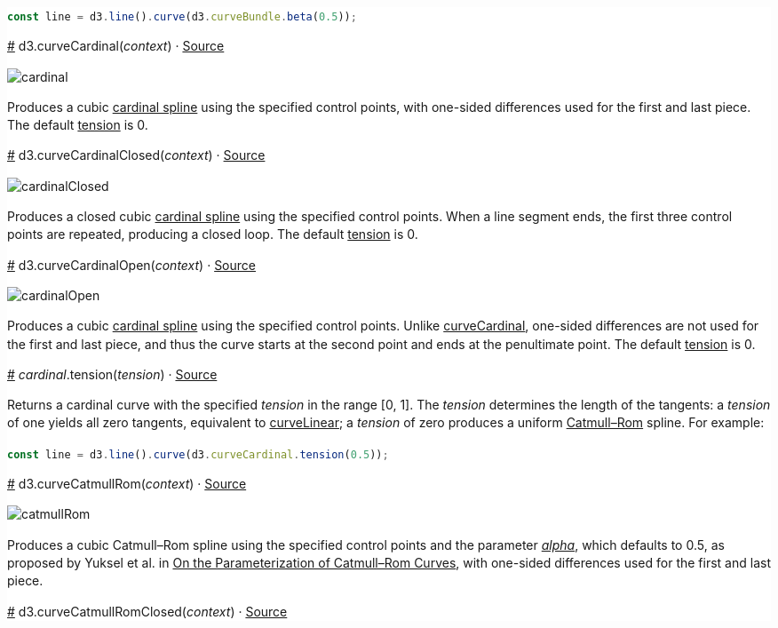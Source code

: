 ```js
const line = d3.line().curve(d3.curveBundle.beta(0.5));
```

[#](./#curveCardinal) d3.curveCardinal(_context_) · [Source](https://github.com/d3/d3-shape/blob/main/src/curve/cardinal.js)

![cardinal](https://raw.githubusercontent.com/d3/d3-shape/master/img/cardinal.png)

Produces a cubic [cardinal spline](https://en.wikipedia.org/wiki/Cubic\_Hermite\_spline#Cardinal\_spline) using the specified control points, with one-sided differences used for the first and last piece. The default [tension](./#curveCardinal\_tension) is 0.

[#](./#curveCardinalClosed) d3.curveCardinalClosed(_context_) · [Source](https://github.com/d3/d3-shape/blob/main/src/curve/cardinalClosed.js)

![cardinalClosed](https://raw.githubusercontent.com/d3/d3-shape/master/img/cardinalClosed.png)

Produces a closed cubic [cardinal spline](https://en.wikipedia.org/wiki/Cubic\_Hermite\_spline#Cardinal\_spline) using the specified control points. When a line segment ends, the first three control points are repeated, producing a closed loop. The default [tension](./#curveCardinal\_tension) is 0.

[#](./#curveCardinalOpen) d3.curveCardinalOpen(_context_) · [Source](https://github.com/d3/d3-shape/blob/main/src/curve/cardinalOpen.js)

![cardinalOpen](https://raw.githubusercontent.com/d3/d3-shape/master/img/cardinalOpen.png)

Produces a cubic [cardinal spline](https://en.wikipedia.org/wiki/Cubic\_Hermite\_spline#Cardinal\_spline) using the specified control points. Unlike [curveCardinal](./#curveCardinal), one-sided differences are not used for the first and last piece, and thus the curve starts at the second point and ends at the penultimate point. The default [tension](./#curveCardinal\_tension) is 0.

[#](./#curveCardinal\_tension) _cardinal_.tension(_tension_) · [Source](https://github.com/d3/d3-shape/blob/main/src/curve/cardinalOpen.js)

Returns a cardinal curve with the specified _tension_ in the range \[0, 1]. The _tension_ determines the length of the tangents: a _tension_ of one yields all zero tangents, equivalent to [curveLinear](./#curveLinear); a _tension_ of zero produces a uniform [Catmull–Rom](./#curveCatmullRom) spline. For example:

```js
const line = d3.line().curve(d3.curveCardinal.tension(0.5));
```

[#](./#curveCatmullRom) d3.curveCatmullRom(_context_) · [Source](https://github.com/d3/d3-shape/blob/main/src/curve/catmullRom.js)

![catmullRom](https://raw.githubusercontent.com/d3/d3-shape/master/img/catmullRom.png)

Produces a cubic Catmull–Rom spline using the specified control points and the parameter [_alpha_](./#curveCatmullRom\_alpha), which defaults to 0.5, as proposed by Yuksel et al. in [On the Parameterization of Catmull–Rom Curves](http://www.cemyuksel.com/research/catmullrom\_param/), with one-sided differences used for the first and last piece.

[#](./#curveCatmullRomClosed) d3.curveCatmullRomClosed(_context_) · [Source](https://github.com/d3/d3-shape/blob/main/src/curve/catmullRomClosed.js)
